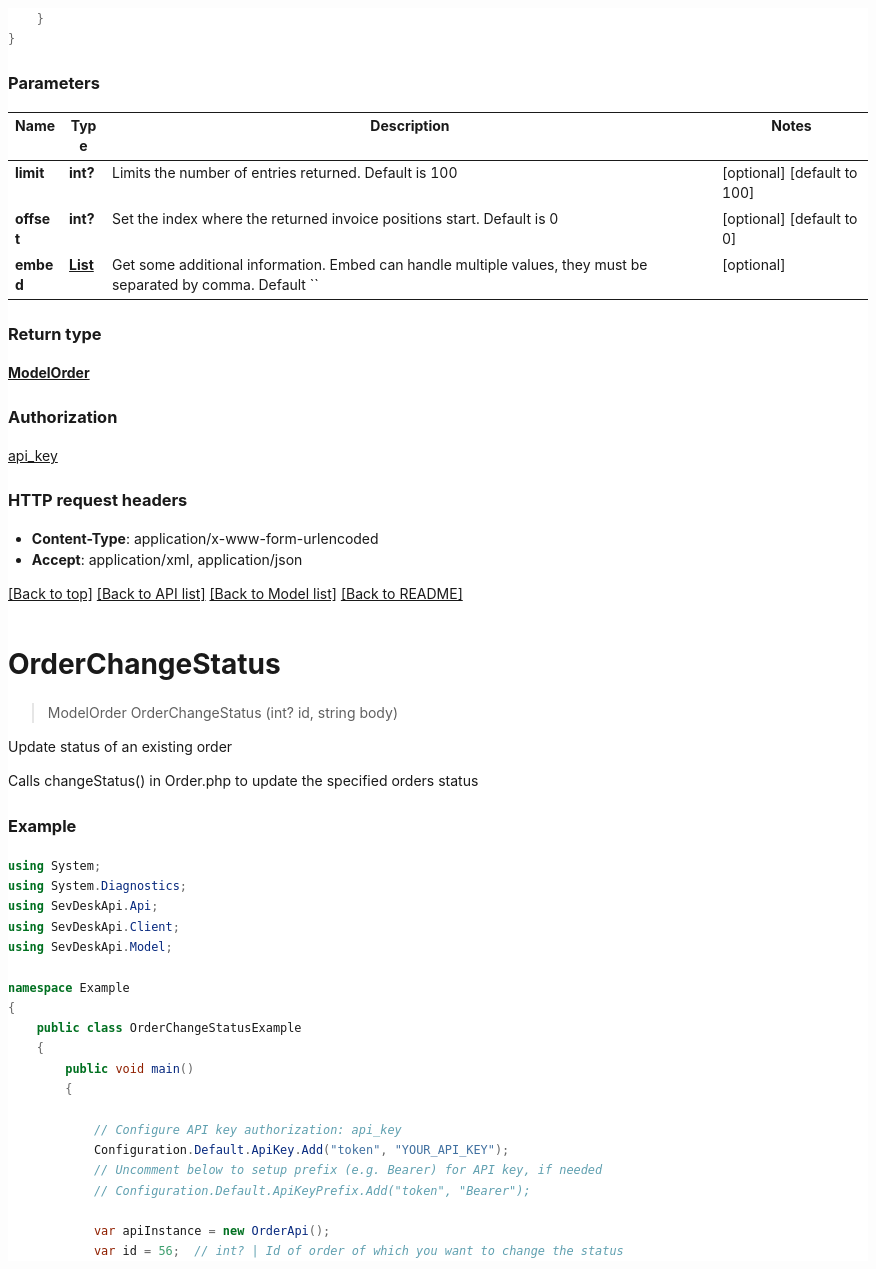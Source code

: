```csharp
    }
}
```

### Parameters

Name | Type | Description  | Notes
------------- | ------------- | ------------- | -------------
 **limit** | **int?**| Limits the number of entries returned. Default is 100 | [optional] [default to 100]
 **offset** | **int?**| Set the index where the returned invoice positions start. Default is 0 | [optional] [default to 0]
 **embed** | [**List<string>**](string.md)| Get some additional information. Embed can handle multiple values, they must be separated by comma. Default &#x60;&#x60; | [optional] 

### Return type

[**ModelOrder**](ModelOrder.md)

### Authorization

[api_key](../README.md#api_key)

### HTTP request headers

 - **Content-Type**: application/x-www-form-urlencoded
 - **Accept**: application/xml, application/json

[[Back to top]](#) [[Back to API list]](../README.md#documentation-for-api-endpoints) [[Back to Model list]](../README.md#documentation-for-models) [[Back to README]](../README.md)

<a name="orderchangestatus"></a>
# **OrderChangeStatus**
> ModelOrder OrderChangeStatus (int? id, string body)

Update status of an existing order

Calls changeStatus() in Order.php to update the specified orders status

### Example
```csharp
using System;
using System.Diagnostics;
using SevDeskApi.Api;
using SevDeskApi.Client;
using SevDeskApi.Model;

namespace Example
{
    public class OrderChangeStatusExample
    {
        public void main()
        {
            
            // Configure API key authorization: api_key
            Configuration.Default.ApiKey.Add("token", "YOUR_API_KEY");
            // Uncomment below to setup prefix (e.g. Bearer) for API key, if needed
            // Configuration.Default.ApiKeyPrefix.Add("token", "Bearer");

            var apiInstance = new OrderApi();
            var id = 56;  // int? | Id of order of which you want to change the status
```